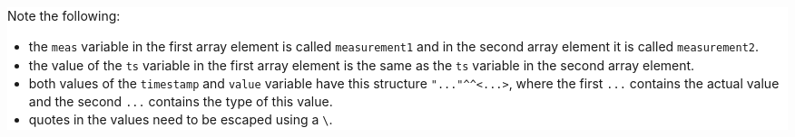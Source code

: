 Note the following:
- the `meas` variable in the first array element is called `measurement1` and in the second array element it is called `measurement2`.
- the value of the `ts` variable in the first array element is the same as the `ts` variable in the second array element.
- both values of the `timestamp` and `value` variable have this structure `"..."^^<...>`, where the first `...` contains the actual value and the second `...` contains the type of this value.
- quotes in the values need to be escaped using a `\`.
